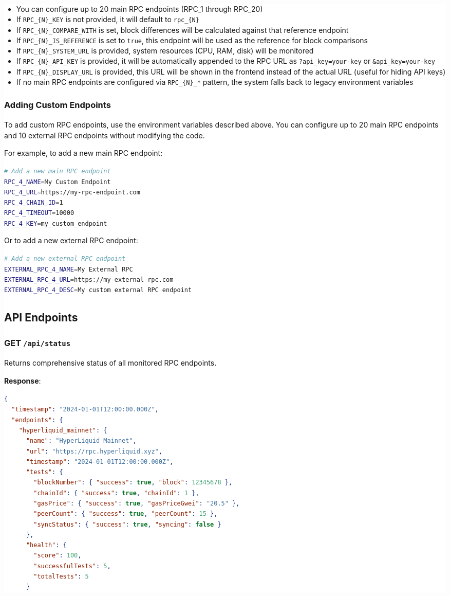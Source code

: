 - You can configure up to 20 main RPC endpoints (RPC_1 through RPC_20)
- If `RPC_{N}_KEY` is not provided, it will default to `rpc_{N}`
- If `RPC_{N}_COMPARE_WITH` is set, block differences will be calculated against that reference endpoint
- If `RPC_{N}_IS_REFERENCE` is set to `true`, this endpoint will be used as the reference for block comparisons
- If `RPC_{N}_SYSTEM_URL` is provided, system resources (CPU, RAM, disk) will be monitored
- If `RPC_{N}_API_KEY` is provided, it will be automatically appended to the RPC URL as `?api_key=your-key` or `&api_key=your-key`
- If `RPC_{N}_DISPLAY_URL` is provided, this URL will be shown in the frontend instead of the actual URL (useful for hiding API keys)
- If no main RPC endpoints are configured via `RPC_{N}_*` pattern, the system falls back to legacy environment variables

### Adding Custom Endpoints

To add custom RPC endpoints, use the environment variables described above. You can configure up to 20 main RPC endpoints and 10 external RPC endpoints without modifying the code.

For example, to add a new main RPC endpoint:

```bash
# Add a new main RPC endpoint
RPC_4_NAME=My Custom Endpoint
RPC_4_URL=https://my-rpc-endpoint.com
RPC_4_CHAIN_ID=1
RPC_4_TIMEOUT=10000
RPC_4_KEY=my_custom_endpoint
```

Or to add a new external RPC endpoint:

```bash
# Add a new external RPC endpoint
EXTERNAL_RPC_4_NAME=My External RPC
EXTERNAL_RPC_4_URL=https://my-external-rpc.com
EXTERNAL_RPC_4_DESC=My custom external RPC endpoint
```

## API Endpoints

### GET `/api/status`

Returns comprehensive status of all monitored RPC endpoints.

**Response**:

```json
{
  "timestamp": "2024-01-01T12:00:00.000Z",
  "endpoints": {
    "hyperliquid_mainnet": {
      "name": "HyperLiquid Mainnet",
      "url": "https://rpc.hyperliquid.xyz",
      "timestamp": "2024-01-01T12:00:00.000Z",
      "tests": {
        "blockNumber": { "success": true, "block": 12345678 },
        "chainId": { "success": true, "chainId": 1 },
        "gasPrice": { "success": true, "gasPriceGwei": "20.5" },
        "peerCount": { "success": true, "peerCount": 15 },
        "syncStatus": { "success": true, "syncing": false }
      },
      "health": {
        "score": 100,
        "successfulTests": 5,
        "totalTests": 5
      }
```